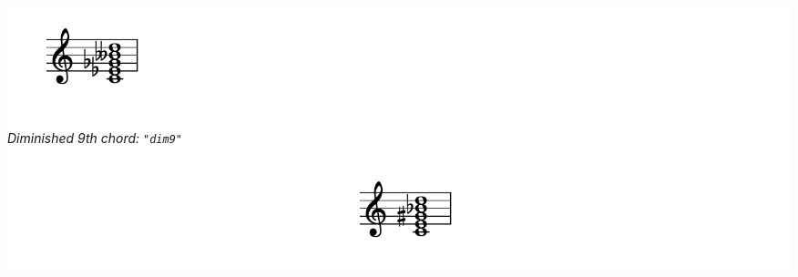  <img src="../images/chords/dim9.svg" alt="Alt text" width="20%">
  <p style="font-style: italic;">Diminished 9th chord: <code>"dim9"</code></p>
</div>

<div style="text-align: center;">
  <img src="../images/chords/aug9.svg" alt="Alt text" width="20%">